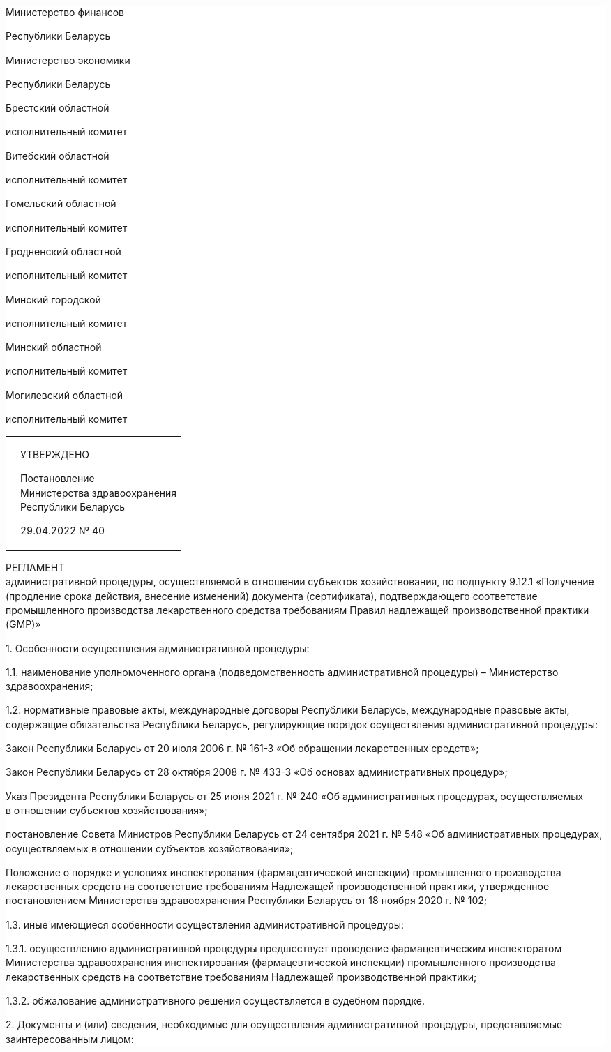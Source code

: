 <p></p>
<p>Министерство финансов</p>
<p>Республики Беларусь</p>
<p></p>
<p>Министерство экономики</p>
<p>Республики Беларусь</p>
<p></p>
<p>Брестский областной</p>
<p>исполнительный комитет</p>
<p></p>
<p>Витебский областной</p>
<p>исполнительный комитет</p>
<p></p>
<p>Гомельский областной</p>
<p>исполнительный комитет</p>
<p></p>
<p>Гродненский областной</p>
<p>исполнительный комитет</p>
<p></p>
<p>Минский городской</p>
<p>исполнительный комитет</p>
<p></p>
<p>Минский областной</p>
<p>исполнительный комитет</p>
<p></p>
<p>Могилевский областной</p>
<p>исполнительный комитет</p>
<p></p>
<table><tr>
<td><p></p></td>
<td>
<p>УТВЕРЖДЕНО</p>
<p>Постановление<br>Министерства здравоохранения<br>Республики Беларусь</p>
<p>29.04.2022 № 40</p>
</td>
</tr></table>
<p>РЕГЛАМЕНТ<br>административной процедуры, осуществляемой в отношении субъектов хозяйствования, по подпункту 9.12.1 «Получение (продление срока действия, внесение изменений) документа (сертификата), подтверждающего соответствие промышленного производства лекарственного средства требованиям Правил надлежащей производственной практики (GMP)»</p>
<p>1. Особенности осуществления административной процедуры:</p>
<p>1.1. наименование уполномоченного органа (подведомственность административной процедуры) – Министерство здравоохранения;</p>
<p>1.2. нормативные правовые акты, международные договоры Республики Беларусь, международные правовые акты, содержащие обязательства Республики Беларусь, регулирующие порядок осуществления административной процедуры:</p>
<p>Закон Республики Беларусь от 20 июля 2006 г. № 161-З «Об обращении лекарственных средств»;</p>
<p>Закон Республики Беларусь от 28 октября 2008 г. № 433-З «Об основах административных процедур»;</p>
<p>Указ Президента Республики Беларусь от 25 июня 2021 г. № 240 «Об административных процедурах, осуществляемых в отношении субъектов хозяйствования»;</p>
<p>постановление Совета Министров Республики Беларусь от 24 сентября 2021 г. № 548 «Об административных процедурах, осуществляемых в отношении субъектов хозяйствования»;</p>
<p>Положение о порядке и условиях инспектирования (фармацевтической инспекции) промышленного производства лекарственных средств на соответствие требованиям Надлежащей производственной практики, утвержденное постановлением Министерства здравоохранения Республики Беларусь от 18 ноября 2020 г. № 102;</p>
<p>1.3. иные имеющиеся особенности осуществления административной процедуры:</p>
<p>1.3.1. осуществлению административной процедуры предшествует проведение фармацевтическим инспекторатом Министерства здравоохранения инспектирования (фармацевтической инспекции) промышленного производства лекарственных средств на соответствие требованиям Надлежащей производственной практики;</p>
<p>1.3.2. обжалование административного решения осуществляется в судебном порядке.</p>
<p>2. Документы и (или) сведения, необходимые для осуществления административной процедуры, представляемые заинтересованным лицом:</p>